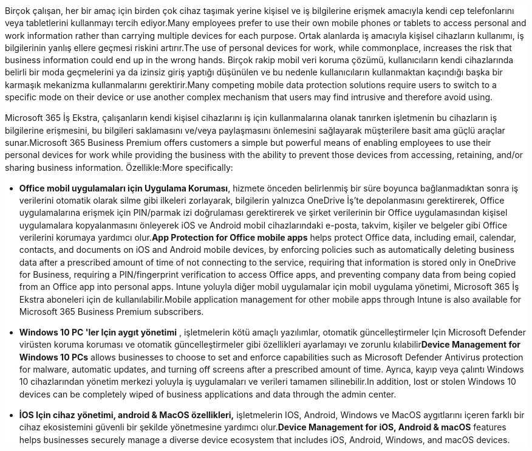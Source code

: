 <span data-ttu-id="e6a12-170">Birçok çalışan, her bir amaç için birden çok cihaz taşımak yerine kişisel ve iş bilgilerine erişmek amacıyla kendi cep telefonlarını veya tabletlerini kullanmayı tercih ediyor.</span><span class="sxs-lookup"><span data-stu-id="e6a12-170">Many employees prefer to use their own mobile phones or tablets to access personal and work information rather than carrying multiple devices for each purpose.</span></span> <span data-ttu-id="e6a12-171">Ortak alanlarda iş amacıyla kişisel cihazların kullanımı, iş bilgilerinin yanlış ellere geçmesi riskini artırır.</span><span class="sxs-lookup"><span data-stu-id="e6a12-171">The use of personal devices for work, while commonplace, increases the risk that business information could end up in the wrong hands.</span></span> <span data-ttu-id="e6a12-172">Birçok rakip mobil veri koruma çözümü, kullanıcıların kendi cihazlarında belirli bir moda geçmelerini ya da izinsiz giriş yaptığı düşünülen ve bu nedenle kullanıcıların kullanmaktan kaçındığı başka bir karmaşık mekanizma kullanmalarını gerektirir.</span><span class="sxs-lookup"><span data-stu-id="e6a12-172">Many competing mobile data protection solutions require users to switch to a specific mode on their device or use another complex mechanism that users may find intrusive and therefore avoid using.</span></span> 
 
<span data-ttu-id="e6a12-173">Microsoft 365 İş Ekstra, çalışanların kendi kişisel cihazlarını iş için kullanmalarına olanak tanırken işletmenin bu cihazların iş bilgilerine erişmesini, bu bilgileri saklamasını ve/veya paylaşmasını önlemesini sağlayarak müşterilere basit ama güçlü araçlar sunar.</span><span class="sxs-lookup"><span data-stu-id="e6a12-173">Microsoft 365 Business Premium offers customers a simple but powerful means of enabling employees to use their personal devices for work while providing the business with the ability to prevent those devices from accessing, retaining, and/or sharing business information.</span></span> <span data-ttu-id="e6a12-174">Özellikle:</span><span class="sxs-lookup"><span data-stu-id="e6a12-174">More specifically:</span></span> 
* <span data-ttu-id="e6a12-175">**Office mobil uygulamaları için Uygulama Koruması**, hizmete önceden belirlenmiş bir süre boyunca bağlanmadıktan sonra iş verilerini otomatik olarak silme gibi ilkeleri zorlayarak, bilgilerin yalnızca OneDrive İş’te depolanmasını gerektirerek, Office uygulamalarına erişmek için PIN/parmak izi doğrulaması gerektirerek ve şirket verilerinin bir Office uygulamasından kişisel uygulamalara kopyalanmasını önleyerek iOS ve Android mobil cihazlarındaki e-posta, takvim, kişiler ve belgeler gibi Office verilerini korumaya yardımcı olur.</span><span class="sxs-lookup"><span data-stu-id="e6a12-175">**App Protection for Office mobile apps** helps protect Office data, including email, calendar, contacts, and documents on iOS and Android mobile devices, by enforcing policies such as automatically deleting business data after a prescribed amount of time of not connecting to the service, requiring that information is stored only in OneDrive for Business, requiring a PIN/fingerprint verification to access Office apps, and preventing company data from being copied from an Office app into personal apps.</span></span> <span data-ttu-id="e6a12-176">Intune yoluyla diğer mobil uygulamalar için mobil uygulama yönetimi, Microsoft 365 İş Ekstra aboneleri için de kullanılabilir.</span><span class="sxs-lookup"><span data-stu-id="e6a12-176">Mobile application management for other mobile apps through Intune is also available for Microsoft 365 Business Premium subscribers.</span></span> 
  
* <span data-ttu-id="e6a12-177">**Windows 10 PC 'ler Için aygıt yönetimi** , işletmelerin kötü amaçlı yazılımlar, otomatik güncelleştirmeler Için Microsoft Defender virüsten koruma koruması ve otomatik güncelleştirmeler gibi özellikleri ayarlamayı ve zorunlu kılabilir</span><span class="sxs-lookup"><span data-stu-id="e6a12-177">**Device Management for Windows 10 PCs** allows businesses to choose to set and enforce capabilities such as Microsoft Defender Antivirus protection for malware, automatic updates, and turning off screens after a prescribed amount of time.</span></span> <span data-ttu-id="e6a12-178">Ayrıca, kayıp veya çalıntı Windows 10 cihazlarından yönetim merkezi yoluyla iş uygulamaları ve verileri tamamen silinebilir.</span><span class="sxs-lookup"><span data-stu-id="e6a12-178">In addition, lost or stolen Windows 10 devices can be completely wiped of business applications and data through the admin center.</span></span> 

* <span data-ttu-id="e6a12-179">**İOS Için cihaz yönetimi, android & MacOS özellikleri,** işletmelerin IOS, Android, Windows ve MacOS aygıtlarını içeren farklı bir cihaz ekosistemini güvenli bir şekilde yönetmesine yardımcı olur.</span><span class="sxs-lookup"><span data-stu-id="e6a12-179">**Device Management for iOS, Android & macOS** features helps businesses securely manage a diverse device ecosystem that includes iOS, Android, Windows, and macOS devices.</span></span> 
